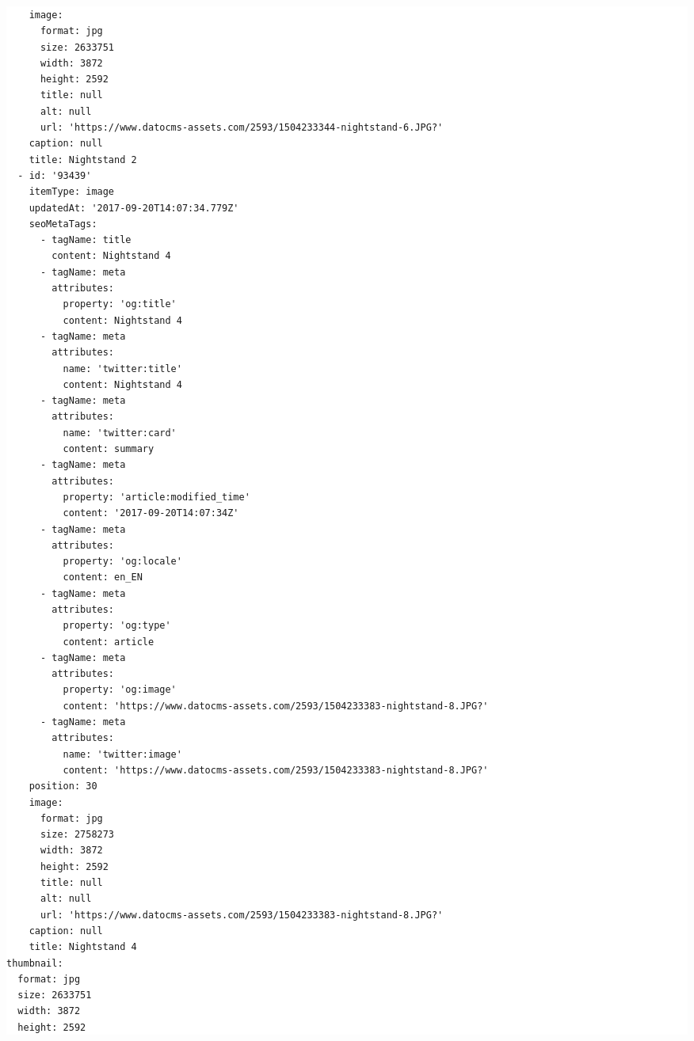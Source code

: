         image:
          format: jpg
          size: 2633751
          width: 3872
          height: 2592
          title: null
          alt: null
          url: 'https://www.datocms-assets.com/2593/1504233344-nightstand-6.JPG?'
        caption: null
        title: Nightstand 2
      - id: '93439'
        itemType: image
        updatedAt: '2017-09-20T14:07:34.779Z'
        seoMetaTags:
          - tagName: title
            content: Nightstand 4
          - tagName: meta
            attributes:
              property: 'og:title'
              content: Nightstand 4
          - tagName: meta
            attributes:
              name: 'twitter:title'
              content: Nightstand 4
          - tagName: meta
            attributes:
              name: 'twitter:card'
              content: summary
          - tagName: meta
            attributes:
              property: 'article:modified_time'
              content: '2017-09-20T14:07:34Z'
          - tagName: meta
            attributes:
              property: 'og:locale'
              content: en_EN
          - tagName: meta
            attributes:
              property: 'og:type'
              content: article
          - tagName: meta
            attributes:
              property: 'og:image'
              content: 'https://www.datocms-assets.com/2593/1504233383-nightstand-8.JPG?'
          - tagName: meta
            attributes:
              name: 'twitter:image'
              content: 'https://www.datocms-assets.com/2593/1504233383-nightstand-8.JPG?'
        position: 30
        image:
          format: jpg
          size: 2758273
          width: 3872
          height: 2592
          title: null
          alt: null
          url: 'https://www.datocms-assets.com/2593/1504233383-nightstand-8.JPG?'
        caption: null
        title: Nightstand 4
    thumbnail:
      format: jpg
      size: 2633751
      width: 3872
      height: 2592